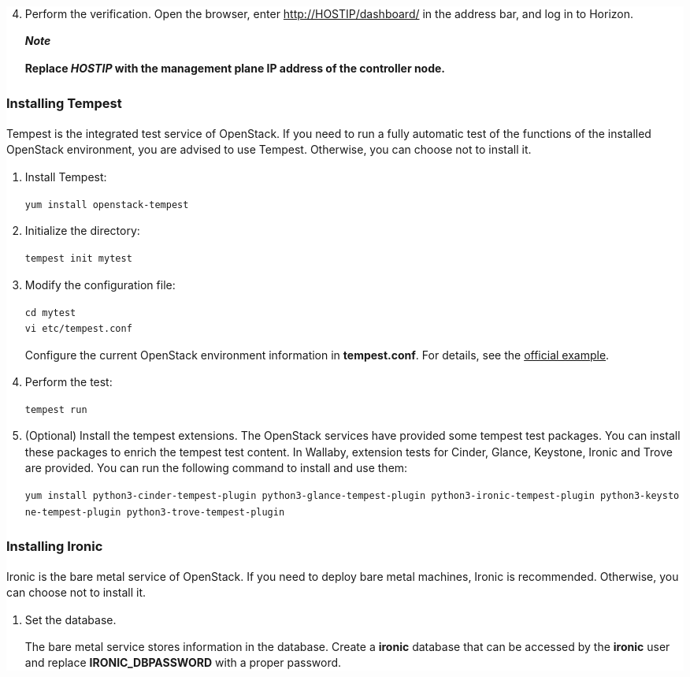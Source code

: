 4. Perform the verification.
    Open the browser, enter <http://HOSTIP/dashboard/> in the address bar, and log in to Horizon.

    ***Note***

    **Replace *HOSTIP* with the management plane IP address of the controller node.**

### Installing Tempest

Tempest is the integrated test service of OpenStack. If you need to run a fully automatic test of the functions of the installed OpenStack environment, you are advised to use Tempest. Otherwise, you can choose not to install it.

1. Install Tempest:

    ```shell
    yum install openstack-tempest
    ```

2. Initialize the directory:

    ```shell
    tempest init mytest
    ```

3. Modify the configuration file:

    ```shell
    cd mytest
    vi etc/tempest.conf
    ```

    Configure the current OpenStack environment information in **tempest.conf**. For details, see the [official example](https://docs.openstack.org/tempest/latest/sampleconf.html).

4. Perform the test:

    ```shell
    tempest run
    ```

5. (Optional) Install the tempest extensions.
   The OpenStack services have provided some tempest test packages. You can install these packages to enrich the tempest test content. In Wallaby, extension tests for Cinder, Glance, Keystone, Ironic and Trove are provided. You can run the following command to install and use them:
   ```
   yum install python3-cinder-tempest-plugin python3-glance-tempest-plugin python3-ironic-tempest-plugin python3-keystone-tempest-plugin python3-trove-tempest-plugin
   ```

### Installing Ironic

Ironic is the bare metal service of OpenStack. If you need to deploy bare metal machines, Ironic is recommended. Otherwise, you can choose not to install it.

1. Set the database.

   The bare metal service stores information in the database. Create a **ironic** database that can be accessed by the **ironic** user and replace **IRONIC_DBPASSWORD** with a proper password.
